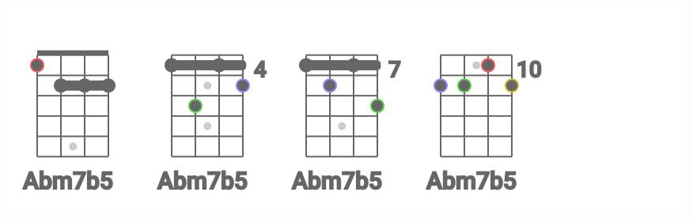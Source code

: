 <img src="https://raw.githubusercontent.com/Capevace/ukulele-chords/main/svgs/Abm7b5.svg" loading="lazy" async alt="Abm7b5 - 1"><img src="https://raw.githubusercontent.com/Capevace/ukulele-chords/main/svgs/Abm7b5-2.svg" loading="lazy" async alt="Abm7b5 - 2"><img src="https://raw.githubusercontent.com/Capevace/ukulele-chords/main/svgs/Abm7b5-3.svg" loading="lazy" async alt="Abm7b5 - 3"><img src="https://raw.githubusercontent.com/Capevace/ukulele-chords/main/svgs/Abm7b5-4.svg" loading="lazy" async alt="Abm7b5 - 4">

